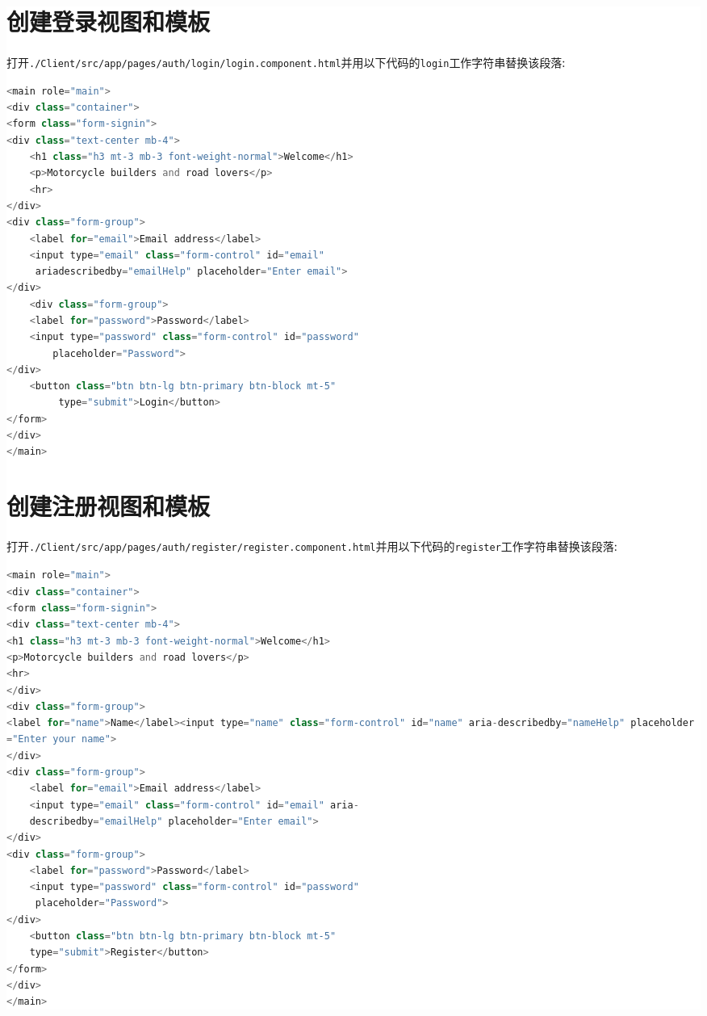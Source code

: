 # 创建登录视图和模板

打开`./Client/src/app/pages/auth/login/login.component.html`并用以下代码的`login`工作字符串替换该段落:

```php
<main role="main">
<div class="container">
<form class="form-signin">
<div class="text-center mb-4">
    <h1 class="h3 mt-3 mb-3 font-weight-normal">Welcome</h1>
    <p>Motorcycle builders and road lovers</p>
    <hr>
</div>
<div class="form-group">
    <label for="email">Email address</label>
    <input type="email" class="form-control" id="email"
     ariadescribedby="emailHelp" placeholder="Enter email">
</div>
    <div class="form-group">
    <label for="password">Password</label>
    <input type="password" class="form-control" id="password" 
        placeholder="Password">
</div>
    <button class="btn btn-lg btn-primary btn-block mt-5"
         type="submit">Login</button>
</form>
</div>
</main>
```

# 创建注册视图和模板

打开`./Client/src/app/pages/auth/register/register.component.html`并用以下代码的`register`工作字符串替换该段落:

```php
<main role="main">
<div class="container">
<form class="form-signin">
<div class="text-center mb-4">
<h1 class="h3 mt-3 mb-3 font-weight-normal">Welcome</h1>
<p>Motorcycle builders and road lovers</p>
<hr>
</div>
<div class="form-group">
<label for="name">Name</label><input type="name" class="form-control" id="name" aria-describedby="nameHelp" placeholder="Enter your name">
</div>
<div class="form-group">
    <label for="email">Email address</label>
    <input type="email" class="form-control" id="email" aria-
    describedby="emailHelp" placeholder="Enter email">
</div>
<div class="form-group">
    <label for="password">Password</label>
    <input type="password" class="form-control" id="password"
     placeholder="Password">
</div>
    <button class="btn btn-lg btn-primary btn-block mt-5" 
    type="submit">Register</button>
</form>
</div>
</main>
```
